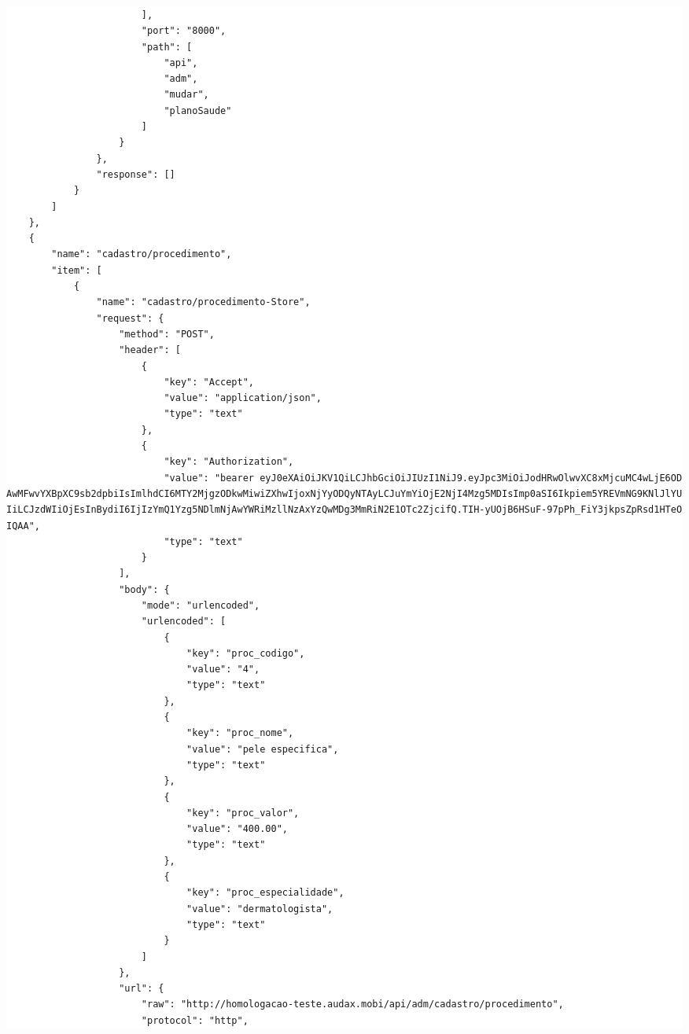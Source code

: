 							],
							"port": "8000",
							"path": [
								"api",
								"adm",
								"mudar",
								"planoSaude"
							]
						}
					},
					"response": []
				}
			]
		},
		{
			"name": "cadastro/procedimento",
			"item": [
				{
					"name": "cadastro/procedimento-Store",
					"request": {
						"method": "POST",
						"header": [
							{
								"key": "Accept",
								"value": "application/json",
								"type": "text"
							},
							{
								"key": "Authorization",
								"value": "bearer eyJ0eXAiOiJKV1QiLCJhbGciOiJIUzI1NiJ9.eyJpc3MiOiJodHRwOlwvXC8xMjcuMC4wLjE6ODAwMFwvYXBpXC9sb2dpbiIsImlhdCI6MTY2MjgzODkwMiwiZXhwIjoxNjYyODQyNTAyLCJuYmYiOjE2NjI4Mzg5MDIsImp0aSI6Ikpiem5YREVmNG9KNlJlYUIiLCJzdWIiOjEsInBydiI6IjIzYmQ1Yzg5NDlmNjAwYWRiMzllNzAxYzQwMDg3MmRiN2E1OTc2ZjcifQ.TIH-yUOjB6HSuF-97pPh_FiY3jkpsZpRsd1HTeOIQAA",
								"type": "text"
							}
						],
						"body": {
							"mode": "urlencoded",
							"urlencoded": [
								{
									"key": "proc_codigo",
									"value": "4",
									"type": "text"
								},
								{
									"key": "proc_nome",
									"value": "pele especifica",
									"type": "text"
								},
								{
									"key": "proc_valor",
									"value": "400.00",
									"type": "text"
								},
								{
									"key": "proc_especialidade",
									"value": "dermatologista",
									"type": "text"
								}
							]
						},
						"url": {
							"raw": "http://homologacao-teste.audax.mobi/api/adm/cadastro/procedimento",
							"protocol": "http",